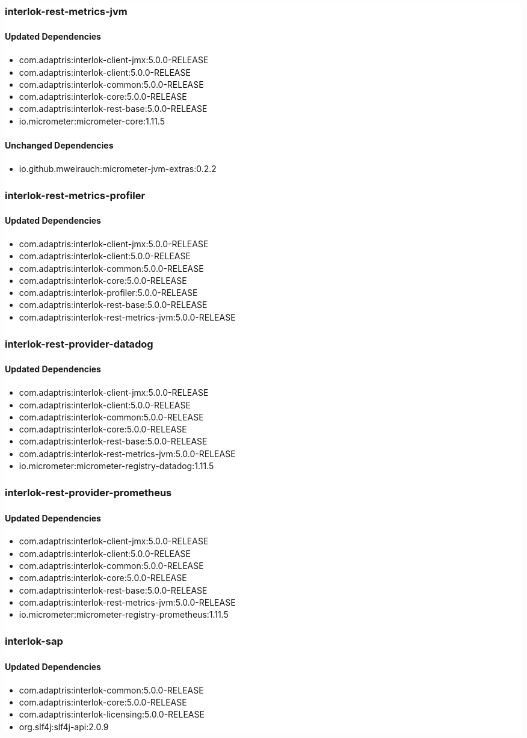 ### interlok-rest-metrics-jvm ###

#### Updated Dependencies ####
- com.adaptris:interlok-client-jmx:5.0.0-RELEASE
- com.adaptris:interlok-client:5.0.0-RELEASE
- com.adaptris:interlok-common:5.0.0-RELEASE
- com.adaptris:interlok-core:5.0.0-RELEASE
- com.adaptris:interlok-rest-base:5.0.0-RELEASE
- io.micrometer:micrometer-core:1.11.5

#### Unchanged Dependencies ####
- io.github.mweirauch:micrometer-jvm-extras:0.2.2

### interlok-rest-metrics-profiler ###

#### Updated Dependencies ####
- com.adaptris:interlok-client-jmx:5.0.0-RELEASE
- com.adaptris:interlok-client:5.0.0-RELEASE
- com.adaptris:interlok-common:5.0.0-RELEASE
- com.adaptris:interlok-core:5.0.0-RELEASE
- com.adaptris:interlok-profiler:5.0.0-RELEASE
- com.adaptris:interlok-rest-base:5.0.0-RELEASE
- com.adaptris:interlok-rest-metrics-jvm:5.0.0-RELEASE

### interlok-rest-provider-datadog ###

#### Updated Dependencies ####
- com.adaptris:interlok-client-jmx:5.0.0-RELEASE
- com.adaptris:interlok-client:5.0.0-RELEASE
- com.adaptris:interlok-common:5.0.0-RELEASE
- com.adaptris:interlok-core:5.0.0-RELEASE
- com.adaptris:interlok-rest-base:5.0.0-RELEASE
- com.adaptris:interlok-rest-metrics-jvm:5.0.0-RELEASE
- io.micrometer:micrometer-registry-datadog:1.11.5

### interlok-rest-provider-prometheus ###

#### Updated Dependencies ####
- com.adaptris:interlok-client-jmx:5.0.0-RELEASE
- com.adaptris:interlok-client:5.0.0-RELEASE
- com.adaptris:interlok-common:5.0.0-RELEASE
- com.adaptris:interlok-core:5.0.0-RELEASE
- com.adaptris:interlok-rest-base:5.0.0-RELEASE
- com.adaptris:interlok-rest-metrics-jvm:5.0.0-RELEASE
- io.micrometer:micrometer-registry-prometheus:1.11.5

### interlok-sap ###

#### Updated Dependencies ####
- com.adaptris:interlok-common:5.0.0-RELEASE
- com.adaptris:interlok-core:5.0.0-RELEASE
- com.adaptris:interlok-licensing:5.0.0-RELEASE
- org.slf4j:slf4j-api:2.0.9
